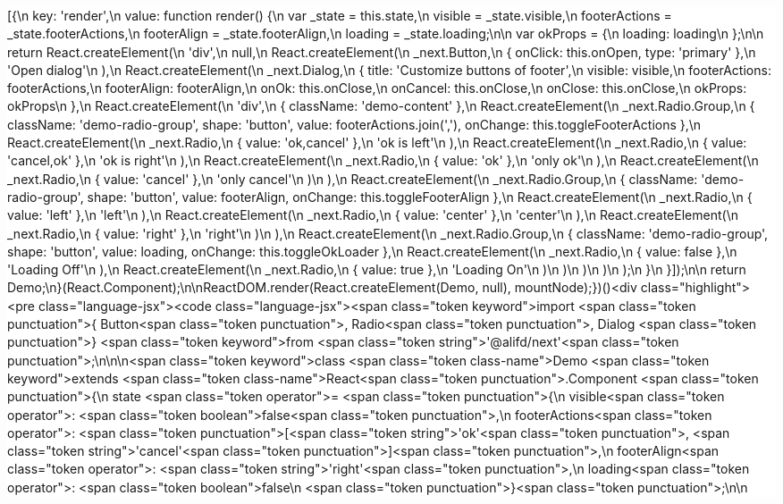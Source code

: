 [{\n        key: 'render',\n        value: function render() {\n            var _state = this.state,\n                visible = _state.visible,\n                footerActions = _state.footerActions,\n                footerAlign = _state.footerAlign,\n                loading = _state.loading;\n\n            var okProps = {\n                loading: loading\n            };\n\n            return React.createElement(\n                'div',\n                null,\n                React.createElement(\n                    _next.Button,\n                    { onClick: this.onOpen, type: 'primary' },\n                    'Open dialog'\n                ),\n                React.createElement(\n                    _next.Dialog,\n                    { title: 'Customize buttons of footer',\n                        visible: visible,\n                        footerActions: footerActions,\n                        footerAlign: footerAlign,\n                        onOk: this.onClose,\n                        onCancel: this.onClose,\n                        onClose: this.onClose,\n                        okProps: okProps\n                    },\n                    React.createElement(\n                        'div',\n                        { className: 'demo-content' },\n                        React.createElement(\n                            _next.Radio.Group,\n                            { className: 'demo-radio-group', shape: 'button', value: footerActions.join(','), onChange: this.toggleFooterActions },\n                            React.createElement(\n                                _next.Radio,\n                                { value: 'ok,cancel' },\n                                'ok is left'\n                            ),\n                            React.createElement(\n                                _next.Radio,\n                                { value: 'cancel,ok' },\n                                'ok is right'\n                            ),\n                            React.createElement(\n                                _next.Radio,\n                                { value: 'ok' },\n                                'only ok'\n                            ),\n                            React.createElement(\n                                _next.Radio,\n                                { value: 'cancel' },\n                                'only cancel'\n                            )\n                        ),\n                        React.createElement(\n                            _next.Radio.Group,\n                            { className: 'demo-radio-group', shape: 'button', value: footerAlign, onChange: this.toggleFooterAlign },\n                            React.createElement(\n                                _next.Radio,\n                                { value: 'left' },\n                                'left'\n                            ),\n                            React.createElement(\n                                _next.Radio,\n                                { value: 'center' },\n                                'center'\n                            ),\n                            React.createElement(\n                                _next.Radio,\n                                { value: 'right' },\n                                'right'\n                            )\n                        ),\n                        React.createElement(\n                            _next.Radio.Group,\n                            { className: 'demo-radio-group', shape: 'button', value: loading, onChange: this.toggleOkLoader },\n                            React.createElement(\n                                _next.Radio,\n                                { value: false },\n                                'Loading Off'\n                            ),\n                            React.createElement(\n                                _next.Radio,\n                                { value: true },\n                                'Loading On'\n                            )\n                        )\n                    )\n                )\n            );\n        }\n    }]);\n\n    return Demo;\n}(React.Component);\n\nReactDOM.render(React.createElement(Demo, null), mountNode);})()</script><div class=\"highlight\"><pre class=\"language-jsx\"><code class=\"language-jsx\"><span class=\"token keyword\">import</span> <span class=\"token punctuation\">{</span> Button<span class=\"token punctuation\">,</span> Radio<span class=\"token punctuation\">,</span> Dialog <span class=\"token punctuation\">}</span> <span class=\"token keyword\">from</span> <span class=\"token string\">'@alifd/next'</span><span class=\"token punctuation\">;</span>\n\n\n<span class=\"token keyword\">class</span> <span class=\"token class-name\">Demo</span> <span class=\"token keyword\">extends</span> <span class=\"token class-name\">React<span class=\"token punctuation\">.</span>Component</span> <span class=\"token punctuation\">{</span>\n    state <span class=\"token operator\">=</span> <span class=\"token punctuation\">{</span>\n        visible<span class=\"token operator\">:</span> <span class=\"token boolean\">false</span><span class=\"token punctuation\">,</span>\n        footerActions<span class=\"token operator\">:</span> <span class=\"token punctuation\">[</span><span class=\"token string\">'ok'</span><span class=\"token punctuation\">,</span> <span class=\"token string\">'cancel'</span><span class=\"token punctuation\">]</span><span class=\"token punctuation\">,</span>\n        footerAlign<span class=\"token operator\">:</span> <span class=\"token string\">'right'</span><span class=\"token punctuation\">,</span>\n        loading<span class=\"token operator\">:</span> <span class=\"token boolean\">false</span>\n    <span class=\"token punctuation\">}</span><span class=\"token punctuation\">;</span>\n\n